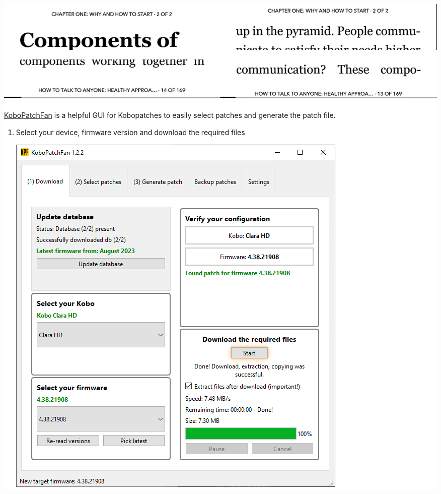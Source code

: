 ![](kobopatch/header.png)

![](kobopatch/footer.png)

[KoboPatchFan](https://github.com/folkemat/KoboPatchFan) is a helpful GUI for Kobopatches to easily select patches and generate the patch file.

1. Select your device, firmware version and download the required files

    ![](kobopatch/1.png)
